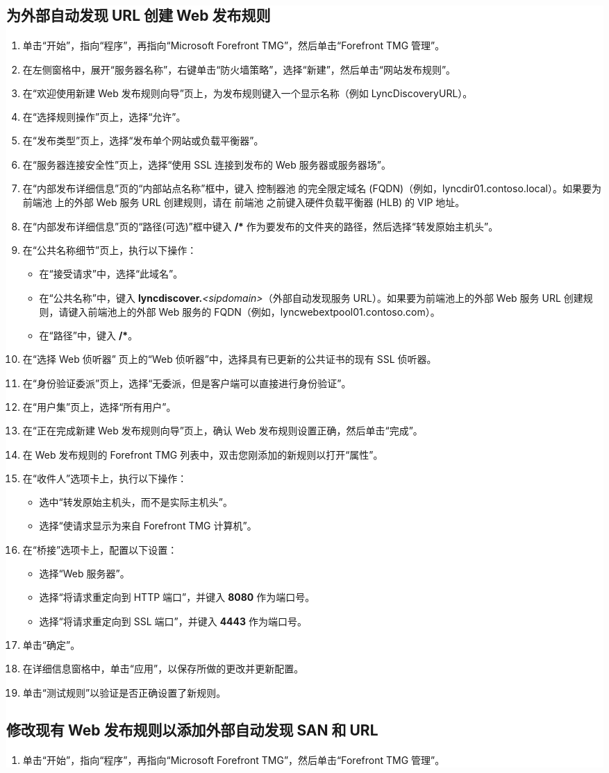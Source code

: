 
## 为外部自动发现 URL 创建 Web 发布规则

1.  单击“开始”，指向“程序”，再指向“Microsoft Forefront TMG”，然后单击“Forefront TMG 管理”。

2.  在左侧窗格中，展开“服务器名称”，右键单击“防火墙策略”，选择“新建”，然后单击“网站发布规则”。

3.  在“欢迎使用新建 Web 发布规则向导”页上，为发布规则键入一个显示名称（例如 LyncDiscoveryURL）。

4.  在“选择规则操作”页上，选择“允许”。

5.  在“发布类型”页上，选择“发布单个网站或负载平衡器”。

6.  在“服务器连接安全性”页上，选择“使用 SSL 连接到发布的 Web 服务器或服务器场”。

7.  在“内部发布详细信息”页的“内部站点名称”框中，键入 控制器池 的完全限定域名 (FQDN)（例如，lyncdir01.contoso.local）。如果要为 前端池 上的外部 Web 服务 URL 创建规则，请在 前端池 之前键入硬件负载平衡器 (HLB) 的 VIP 地址。

8.  在“内部发布详细信息”页的“路径(可选)”框中键入 **/\*** 作为要发布的文件夹的路径，然后选择“转发原始主机头”。

9.  在“公共名称细节”页上，执行以下操作：
    
      - 在“接受请求”中，选择“此域名”。
    
      - 在“公共名称”中，键入 **lyncdiscover.***\<sipdomain\>*（外部自动发现服务 URL）。如果要为前端池上的外部 Web 服务 URL 创建规则，请键入前端池上的外部 Web 服务的 FQDN（例如，lyncwebextpool01.contoso.com）。
    
      - 在“路径”中，键入 **/\***。

10. 在“选择 Web 侦听器” 页上的“Web 侦听器”中，选择具有已更新的公共证书的现有 SSL 侦听器。

11. 在“身份验证委派”页上，选择“无委派，但是客户端可以直接进行身份验证”。

12. 在“用户集”页上，选择“所有用户”。

13. 在“正在完成新建 Web 发布规则向导”页上，确认 Web 发布规则设置正确，然后单击“完成”。

14. 在 Web 发布规则的 Forefront TMG 列表中，双击您刚添加的新规则以打开“属性”。

15. 在“收件人”选项卡上，执行以下操作：
    
      - 选中“转发原始主机头，而不是实际主机头”。
    
      - 选择“使请求显示为来自 Forefront TMG 计算机”。

16. 在“桥接”选项卡上，配置以下设置：
    
      - 选择“Web 服务器”。
    
      - 选择“将请求重定向到 HTTP 端口”，并键入 **8080** 作为端口号。
    
      - 选择“将请求重定向到 SSL 端口”，并键入 **4443** 作为端口号。

17. 单击“确定”。

18. 在详细信息窗格中，单击“应用”，以保存所做的更改并更新配置。

19. 单击“测试规则”以验证是否正确设置了新规则。

## 修改现有 Web 发布规则以添加外部自动发现 SAN 和 URL

1.  单击“开始”，指向“程序”，再指向“Microsoft Forefront TMG”，然后单击“Forefront TMG 管理”。
    
